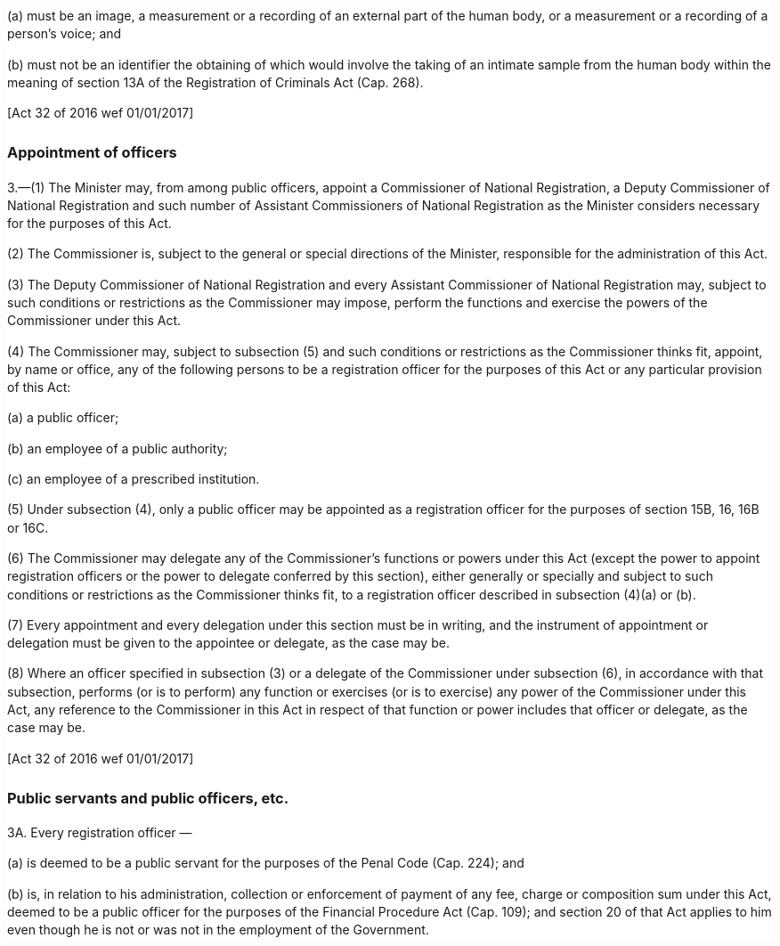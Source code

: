 (a) must be an image, a measurement or a recording of an external part of the human body, or a measurement or a recording of a person’s voice; and

(b) must not be an identifier the obtaining of which would involve the taking of an intimate sample from the human body within the meaning of section 13A of the Registration of Criminals Act (Cap. 268).

[Act 32 of 2016 wef 01/01/2017]

### Appointment of officers

3\.—(1) The Minister may, from among public officers, appoint a Commissioner of National Registration, a Deputy Commissioner of National Registration and such number of Assistant Commissioners of National Registration as the Minister considers necessary for the purposes of this Act.

(2) The Commissioner is, subject to the general or special directions of the Minister, responsible for the administration of this Act.

(3) The Deputy Commissioner of National Registration and every Assistant Commissioner of National Registration may, subject to such conditions or restrictions as the Commissioner may impose, perform the functions and exercise the powers of the Commissioner under this Act.

(4) The Commissioner may, subject to subsection (5) and such conditions or restrictions as the Commissioner thinks fit, appoint, by name or office, any of the following persons to be a registration officer for the purposes of this Act or any particular provision of this Act:

(a) a public officer;

(b) an employee of a public authority;

(c) an employee of a prescribed institution.

(5) Under subsection (4), only a public officer may be appointed as a registration officer for the purposes of section 15B, 16, 16B or 16C.

(6) The Commissioner may delegate any of the Commissioner’s functions or powers under this Act (except the power to appoint registration officers or the power to delegate conferred by this section), either generally or specially and subject to such conditions or restrictions as the Commissioner thinks fit, to a registration officer described in subsection (4)(a) or (b).

(7) Every appointment and every delegation under this section must be in writing, and the instrument of appointment or delegation must be given to the appointee or delegate, as the case may be.

(8) Where an officer specified in subsection (3) or a delegate of the Commissioner under subsection (6), in accordance with that subsection, performs (or is to perform) any function or exercises (or is to exercise) any power of the Commissioner under this Act, any reference to the Commissioner in this Act in respect of that function or power includes that officer or delegate, as the case may be.

[Act 32 of 2016 wef 01/01/2017]

### Public servants and public officers, etc.

3A\. Every registration officer —

(a) is deemed to be a public servant for the purposes of the Penal Code (Cap. 224); and

(b) is, in relation to his administration, collection or enforcement of payment of any fee, charge or composition sum under this Act, deemed to be a public officer for the purposes of the Financial Procedure Act (Cap. 109); and section 20 of that Act applies to him even though he is not or was not in the employment of the Government.

